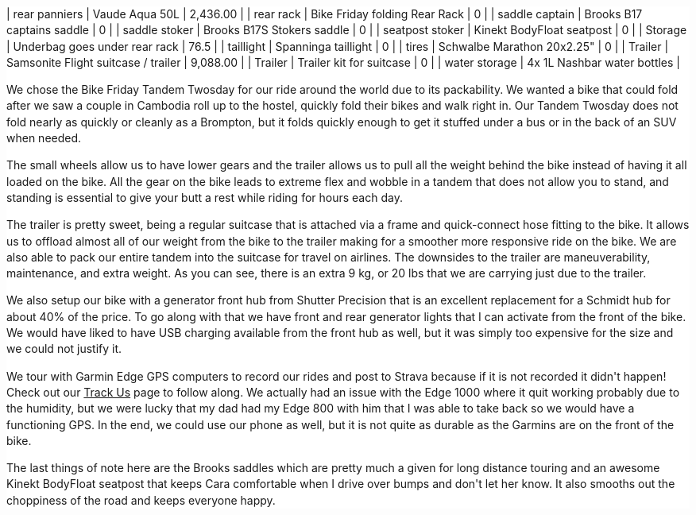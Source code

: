 | rear panniers   | Vaude Aqua 50L                      | 2,436.00  |
| rear rack       | Bike Friday folding Rear Rack       | 0         |
| saddle captain  | Brooks B17 captains saddle          | 0         |
| saddle stoker   | Brooks B17S Stokers saddle          | 0         |
| seatpost stoker | Kinekt BodyFloat seatpost           | 0         |
| Storage         | Underbag goes under rear rack       | 76.5      |
| taillight       | Spanninga taillight                 | 0         |
| tires           | Schwalbe Marathon 20x2.25"          | 0         |
| Trailer         | Samsonite Flight suitcase / trailer | 9,088.00  |
| Trailer         | Trailer kit for suitcase            | 0         |
| water storage   | 4x 1L Nashbar water bottles         |

We chose the Bike Friday Tandem Twosday for our ride around the world due to its packability. We wanted a bike that could fold after we saw a couple in Cambodia roll up to the hostel, quickly fold their bikes and walk right in. Our Tandem Twosday does not fold nearly as quickly or cleanly as a Brompton, but it folds quickly enough to get it stuffed under a bus or in the back of an SUV when needed.

The small wheels allow us to have lower gears and the trailer allows us to pull all the weight behind the bike instead of having it all loaded on the bike. All the gear on the bike leads to extreme flex and wobble in a tandem that does not allow you to stand, and standing is essential to give your butt a rest while riding for hours each day. 

The trailer is pretty sweet, being a regular suitcase that is attached via a frame and quick-connect hose fitting to the bike. It allows us to offload almost all of our weight from the bike to the trailer making for a smoother more responsive ride on the bike. We are also able to pack our entire tandem into the suitcase for travel on airlines. The downsides to the trailer are maneuverability, maintenance, and extra weight. As you can see, there is an extra 9 kg, or 20 lbs that we are carrying just due to the trailer. 

We also setup our bike with a generator front hub from Shutter Precision that is an excellent replacement for a Schmidt hub for about 40% of the price. To go along with that we have front and rear generator lights that I can activate from the front of the bike. We would have liked to have USB charging available from the front hub as well, but it was simply too expensive for the size and we could not justify it. 

We tour with Garmin Edge GPS computers to record our rides and post to Strava because if it is not recorded it didn't happen! Check out our [Track Us](/tourmap.md) page to follow along. We actually had an issue with the Edge 1000 where it quit working probably due to the humidity, but we were lucky that my dad had my Edge 800 with him that I was able to take back so we would have a functioning GPS. In the end, we could use our phone as well, but it is not quite as durable as the Garmins are on the front of the bike. 

The last things of note here are the Brooks saddles which are pretty much a given for long distance touring and an awesome Kinekt BodyFloat seatpost that keeps Cara comfortable when I drive over bumps and don't let her know. It also smooths out the choppiness of the road and keeps everyone happy. 
